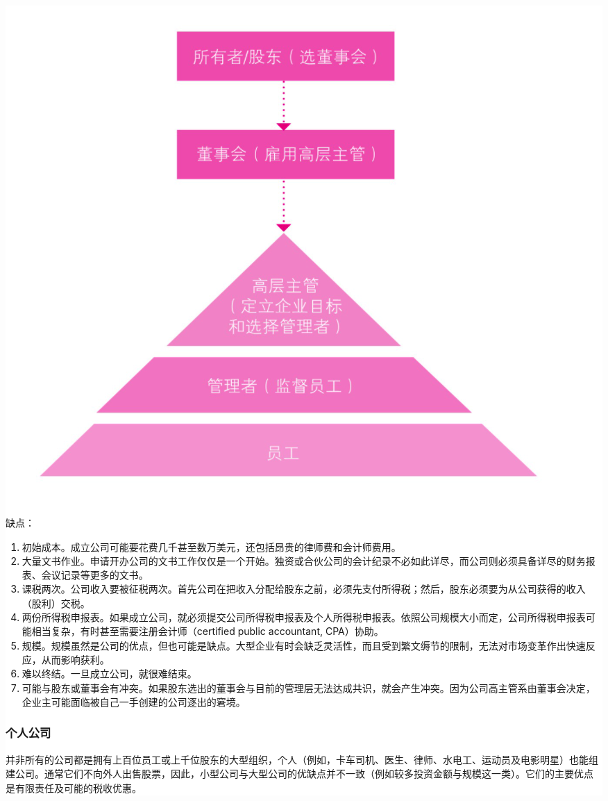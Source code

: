 ![](bussiness5.png)

缺点：

1. 初始成本。成立公司可能要花费几千甚至数万美元，还包括昂贵的律师费和会计师费用。
2. 大量文书作业。申请开办公司的文书工作仅仅是一个开始。独资或合伙公司的会计纪录不必如此详尽，而公司则必须具备详尽的财务报表、会议记录等更多的文书。
3. 课税两次。公司收入要被征税两次。首先公司在把收入分配给股东之前，必须先支付所得税；然后，股东必须要为从公司获得的收入（股利）交税。
4. 两份所得税申报表。如果成立公司，就必须提交公司所得税申报表及个人所得税申报表。依照公司规模大小而定，公司所得税申报表可能相当复杂，有时甚至需要注册会计师（certified public accountant, CPA）协助。
5. 规模。规模虽然是公司的优点，但也可能是缺点。大型企业有时会缺乏灵活性，而且受到繁文缛节的限制，无法对市场变革作出快速反应，从而影响获利。
6. 难以终结。一旦成立公司，就很难结束。
7. 可能与股东或董事会有冲突。如果股东选出的董事会与目前的管理层无法达成共识，就会产生冲突。因为公司高主管系由董事会决定，企业主可能面临被自己一手创建的公司逐出的窘境。

### 个人公司
并非所有的公司都是拥有上百位员工或上千位股东的大型组织，个人（例如，卡车司机、医生、律师、水电工、运动员及电影明星）也能组建公司。通常它们不向外人出售股票，因此，小型公司与大型公司的优缺点并不一致（例如较多投资金额与规模这一类）。它们的主要优点是有限责任及可能的税收优惠。
